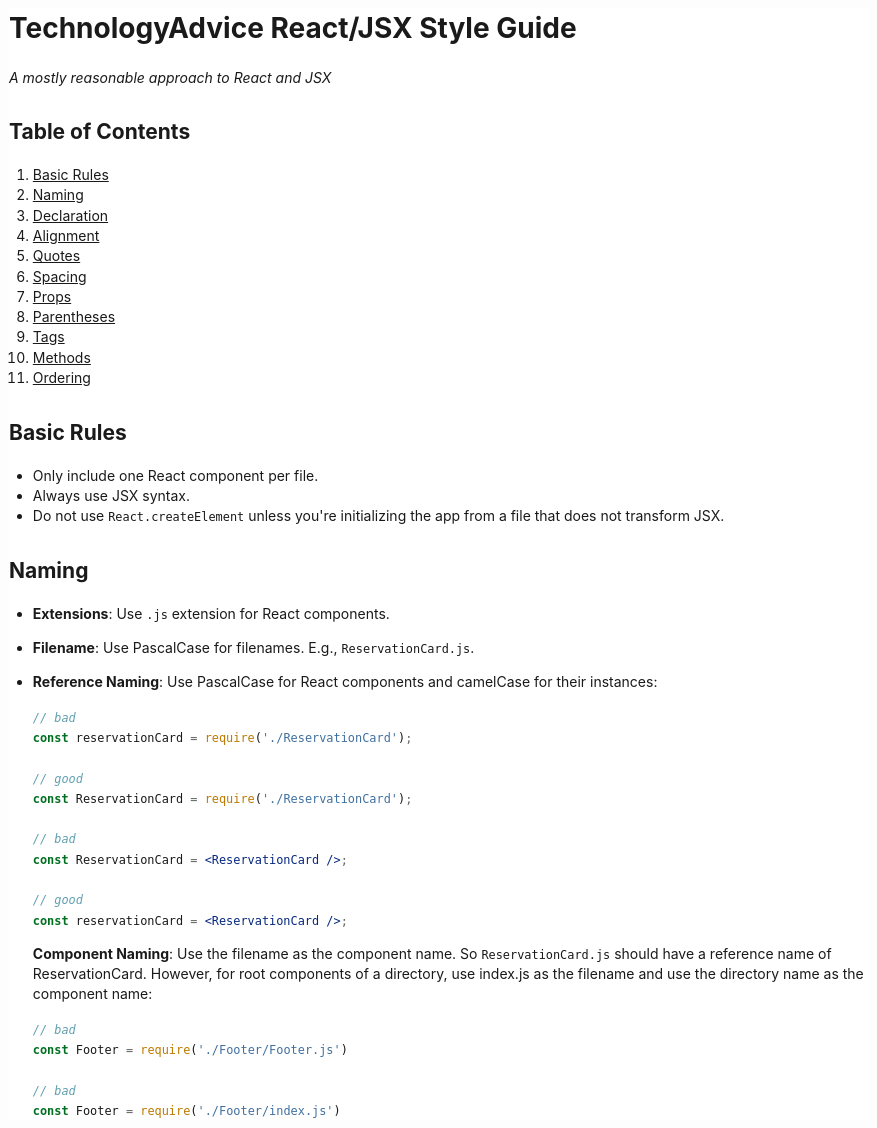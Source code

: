# TechnologyAdvice React/JSX Style Guide

*A mostly reasonable approach to React and JSX*

## Table of Contents

  1. [Basic Rules](#basic-rules)
  1. [Naming](#naming)
  1. [Declaration](#declaration)
  1. [Alignment](#alignment)
  1. [Quotes](#quotes)
  1. [Spacing](#spacing)
  1. [Props](#props)
  1. [Parentheses](#parentheses)
  1. [Tags](#tags)
  1. [Methods](#methods)
  1. [Ordering](#ordering)

## Basic Rules

  - Only include one React component per file.
  - Always use JSX syntax.
  - Do not use `React.createElement` unless you're initializing the app from a file that does not transform JSX.

## Naming

  - **Extensions**: Use `.js` extension for React components.
  - **Filename**: Use PascalCase for filenames. E.g., `ReservationCard.js`.
  - **Reference Naming**: Use PascalCase for React components and camelCase for their instances:
    ```jsx
    // bad
    const reservationCard = require('./ReservationCard');

    // good
    const ReservationCard = require('./ReservationCard');

    // bad
    const ReservationCard = <ReservationCard />;

    // good
    const reservationCard = <ReservationCard />;
    ```

    **Component Naming**: Use the filename as the component name. So `ReservationCard.js` should have a reference name of ReservationCard. However, for root components of a directory, use index.js as the filename and use the directory name as the component name:
    ```jsx
    // bad
    const Footer = require('./Footer/Footer.js')

    // bad
    const Footer = require('./Footer/index.js')
